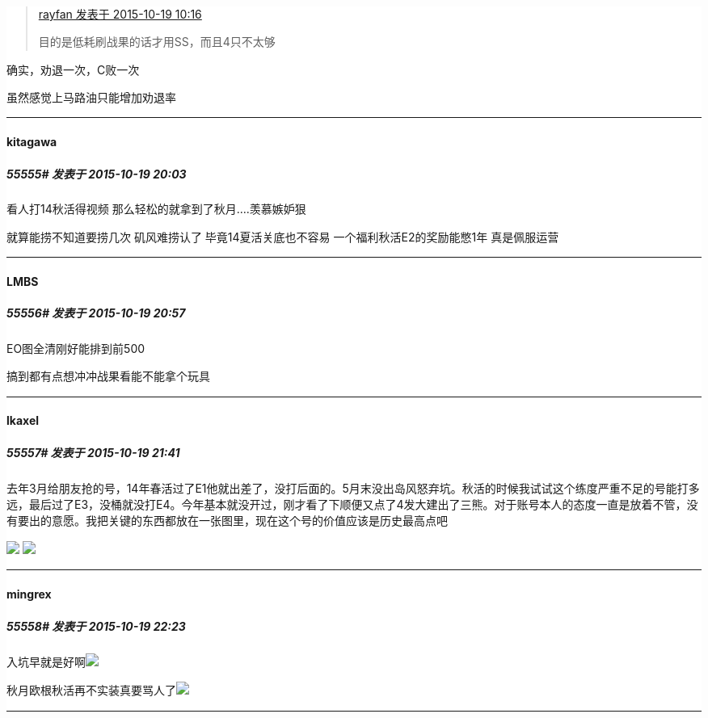 
<blockquote><a href="httphttps://bbs.saraba1st.com/2b/forum.php?mod=redirect&amp;goto=findpost&amp;pid=30486986&amp;ptid=930880" target="_blank">rayfan 发表于 2015-10-19 10:16</a>

目的是低耗刷战果的话才用SS，而且4只不太够</blockquote>
确实，劝退一次，C败一次

虽然感觉上马路油只能增加劝退率


-----

####  kitagawa  
##### 55555#       发表于 2015-10-19 20:03


看人打14秋活得视频 那么轻松的就拿到了秋月....羡慕嫉妒狠 

就算能捞不知道要捞几次 矶风难捞认了 毕竟14夏活关底也不容易 一个福利秋活E2的奖励能憋1年 真是佩服运营 


-----

####  LMBS  
##### 55556#       发表于 2015-10-19 20:57


EO图全清刚好能排到前500

搞到都有点想冲冲战果看能不能拿个玩具


-----

####  lkaxel  
##### 55557#       发表于 2015-10-19 21:41


去年3月给朋友抢的号，14年春活过了E1他就出差了，没打后面的。5月末没出岛风怒弃坑。秋活的时候我试试这个练度严重不足的号能打多远，最后过了E3，没桶就没打E4。今年基本就没开过，刚才看了下顺便又点了4发大建出了三熊。对于账号本人的态度一直是放着不管，没有要出的意愿。我把关键的东西都放在一张图里，现在这个号的价值应该是历史最高点吧

<img src="http://ww3.sinaimg.cn/mw690/50a838b0gw1ex6rocs80sj20m80dcn2d.jpg" referrerpolicy="no-referrer">
<img src="http://ww4.sinaimg.cn/mw690/50a838b0gw1ex6ro5pwshj20m80dcn32.jpg" referrerpolicy="no-referrer">


-----

####  mingrex  
##### 55558#       发表于 2015-10-19 22:23


入坑早就是好啊<img src="https://static.saraba1st.com/image/smiley/normal/035.gif" referrerpolicy="no-referrer">

秋月欧根秋活再不实装真要骂人了<img src="https://static.saraba1st.com/image/smiley/face/01.gif" referrerpolicy="no-referrer">


-----
